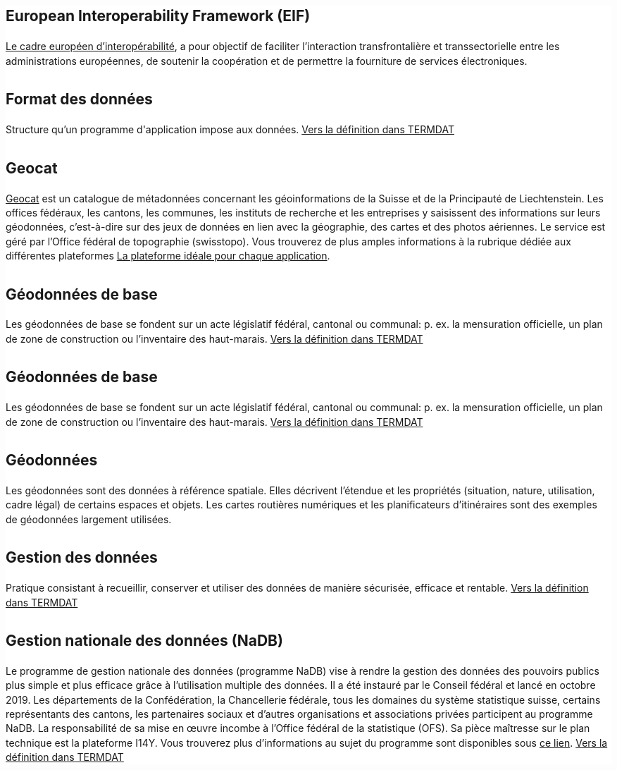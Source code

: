 ## European Interoperability Framework (EIF)
[Le cadre européen d’interopérabilité](https://joinup.ec.europa.eu/collection/nifo-national-interoperability-framework-observatory/european-interoperability-framework-detail), a pour objectif de faciliter l’interaction transfrontalière et transsectorielle entre les administrations européennes, de soutenir la coopération et de permettre la fourniture de services électroniques.

## Format des données
Structure qu’un programme d'application impose aux données. [Vers la définition dans TERMDAT](https://register.ld.admin.ch/termdat/502964)

## Geocat 
[Geocat](https://geocat.ch) est un catalogue de métadonnées concernant les géoinformations de la Suisse et de la Principauté de Liechtenstein. Les offices fédéraux, les cantons, les communes, les instituts de recherche et les entreprises y saisissent des informations sur leurs géodonnées, c’est-à-dire sur des jeux de données en lien avec la géographie, des cartes et des photos aériennes. Le service est géré par l’Office fédéral de topographie (swisstopo). Vous trouverez de plus amples informations à la rubrique dédiée aux différentes plateformes [La plateforme idéale pour chaque application](/handbook/fr/introduction/plateformes/).

## Géodonnées de base
Les géodonnées de base se fondent sur un acte législatif fédéral, cantonal ou communal: p. ex. la mensuration officielle, un plan de zone de construction ou l’inventaire des haut-marais. [Vers la définition dans TERMDAT](https://register.ld.admin.ch/termdat/71443)

## Géodonnées de base
Les géodonnées de base se fondent sur un acte législatif fédéral, cantonal ou communal: p. ex. la mensuration officielle, un plan de zone de construction ou l’inventaire des haut-marais. [Vers la définition dans TERMDAT](https://register.ld.admin.ch/termdat/71443)

## Géodonnées
Les géodonnées sont des données à référence spatiale. Elles décrivent l’étendue et les propriétés (situation, nature, utilisation, cadre légal) de certains espaces et objets. Les cartes routières numériques et les planificateurs d’itinéraires sont des exemples de géodonnées largement utilisées.

## Gestion des données
Pratique consistant à recueillir, conserver et utiliser des données de manière sécurisée, efficace et rentable. [Vers la définition dans TERMDAT](https://register.ld.admin.ch/termdat/502636)

## Gestion nationale des données (NaDB)
Le programme de gestion nationale des données (programme NaDB) vise à rendre la gestion des données des pouvoirs publics plus simple et plus efficace grâce à l’utilisation multiple des données. Il a été instauré par le Conseil fédéral et lancé en octobre 2019. Les départements de la Confédération, la Chancellerie fédérale, tous les domaines du système statistique suisse, certains représentants des cantons, les partenaires sociaux et d’autres organisations et associations privées participent au programme NaDB. La responsabilité de sa mise en œuvre incombe à l’Office fédéral de la statistique (OFS). Sa pièce maîtresse sur le plan technique est la plateforme I14Y. Vous trouverez plus d’informations au sujet du programme sont disponibles sous [ce lien](https://www.bfs.admin.ch/bfs/en/home/nadb/nadb.html). [Vers la définition dans TERMDAT](https://register.ld.admin.ch/termdat/481315)

